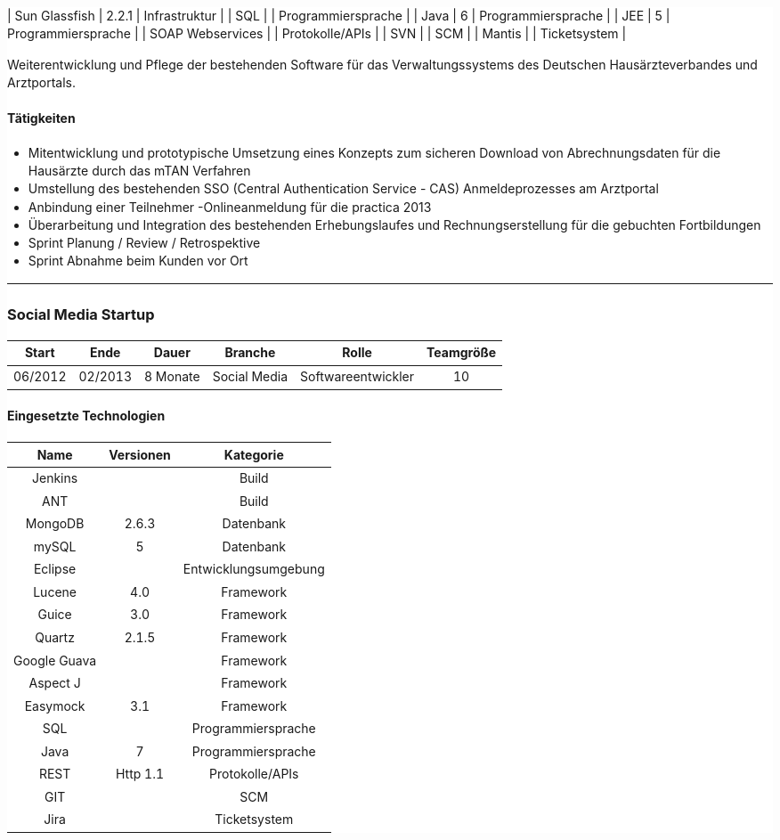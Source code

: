 |  Sun Glassfish   |   2.2.1   |    Infrastruktur     |
|       SQL        |           |  Programmiersprache  |
|       Java       |     6     |  Programmiersprache  |
|       JEE        |     5     |  Programmiersprache  |
| SOAP Webservices |           |   Protokolle/APIs    |
|       SVN        |           |         SCM          |
|      Mantis      |           |     Ticketsystem     |

Weiterentwicklung und Pflege der bestehenden Software für das Verwaltungssystems des Deutschen Hausärzteverbandes und Arztportals.
#### Tätigkeiten
- Mitentwicklung und prototypische Umsetzung eines Konzepts zum sicheren Download von Abrechnungsdaten für die Hausärzte durch das mTAN Verfahren
- Umstellung des bestehenden SSO (Central Authentication Service - CAS) Anmeldeprozesses am Arztportal
- Anbindung einer Teilnehmer -Onlineanmeldung für die practica 2013
- Überarbeitung und Integration des bestehenden Erhebungslaufes und Rechnungserstellung für die gebuchten Fortbildungen
- Sprint Planung / Review / Retrospektive
- Sprint Abnahme beim Kunden vor Ort

---

### Social Media Startup
|  Start  |  Ende   |  Dauer   |   Branche    |       Rolle        | Teamgröße |
|:-------:|:-------:|:--------:|:------------:|:------------------:|:---------:|
| 06/2012 | 02/2013 | 8 Monate | Social Media | Softwareentwickler |    10     |

#### Eingesetzte Technologien
|     Name     | Versionen |      Kategorie       |
|:------------:|:---------:|:--------------------:|
|   Jenkins    |           |        Build         |
|     ANT      |           |        Build         |
|   MongoDB    |   2.6.3   |      Datenbank       |
|    mySQL     |     5     |      Datenbank       |
|   Eclipse    |           | Entwicklungsumgebung |
|    Lucene    |    4.0    |      Framework       |
|    Guice     |    3.0    |      Framework       |
|    Quartz    |   2.1.5   |      Framework       |
| Google Guava |           |      Framework       |
|   Aspect J   |           |      Framework       |
|   Easymock   |    3.1    |      Framework       |
|     SQL      |           |  Programmiersprache  |
|     Java     |     7     |  Programmiersprache  |
|     REST     | Http 1.1  |   Protokolle/APIs    |
|     GIT      |           |         SCM          |
|     Jira     |           |     Ticketsystem     |